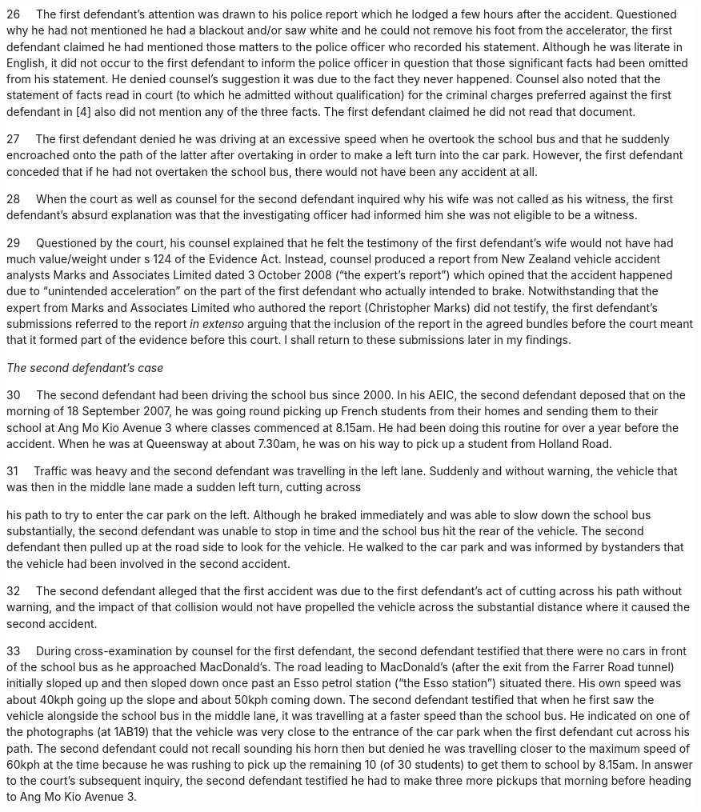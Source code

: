 26     The first defendant’s attention was drawn to his police report which he lodged a few hours after the accident. Questioned why he had not mentioned he had a blackout and/or saw white and he could not remove his foot from the accelerator, the first defendant claimed he had mentioned those matters to the police officer who recorded his statement. Although he was literate in English, it did not occur to the first defendant to inform the police officer in question that those significant facts had been omitted from his statement. He denied counsel’s suggestion it was due to the fact they never happened. Counsel also noted that the statement of facts read in court (to which he admitted without qualification) for the criminal charges preferred against the first defendant in [4] also did not mention any of the three facts. The first defendant claimed he did not read that document. 

27     The first defendant denied he was driving at an excessive speed when he overtook the school bus and that he suddenly encroached onto the path of the latter after overtaking in order to make a left turn into the car park. However, the first defendant conceded that if he had not overtaken the school bus, there would not have been any accident at all. 

28     When the court as well as counsel for the second defendant inquired why his wife was not called as his witness, the first defendant’s absurd explanation was that the investigating officer had informed him she was not eligible to be a witness. 

29     Questioned by the court, his counsel explained that he felt the testimony of the first defendant’s wife would not have had much value/weight under s 124 of the Evidence Act. Instead, counsel produced a report from New Zealand vehicle accident analysts Marks and Associates Limited dated 3 October 2008 (“the expert’s report”) which opined that the accident happened due to “unintended acceleration” on the part of the first defendant who actually intended to brake. Notwithstanding that the expert from Marks and Associates Limited who authored the report (Christopher Marks) did not testify, the first defendant’s submissions referred to the report _in extenso_ arguing that the inclusion of the report in the agreed bundles before the court meant that it formed part of the evidence before this court. I shall return to these submissions later in my findings. 

_The second defendant’s case_ 

30     The second defendant had been driving the school bus since 2000. In his AEIC, the second defendant deposed that on the morning of 18 September 2007, he was going round picking up French students from their homes and sending them to their school at Ang Mo Kio Avenue 3 where classes commenced at 8.15am. He had been doing this routine for over a year before the accident. When he was at Queensway at about 7.30am, he was on his way to pick up a student from Holland Road. 

31     Traffic was heavy and the second defendant was travelling in the left lane. Suddenly and without warning, the vehicle that was then in the middle lane made a sudden left turn, cutting across 


his path to try to enter the car park on the left. Although he braked immediately and was able to slow down the school bus substantially, the second defendant was unable to stop in time and the school bus hit the rear of the vehicle. The second defendant then pulled up at the road side to look for the vehicle. He walked to the car park and was informed by bystanders that the vehicle had been involved in the second accident. 

32     The second defendant alleged that the first accident was due to the first defendant’s act of cutting across his path without warning, and the impact of that collision would not have propelled the vehicle across the substantial distance where it caused the second accident. 

33     During cross-examination by counsel for the first defendant, the second defendant testified that there were no cars in front of the school bus as he approached MacDonald’s. The road leading to MacDonald’s (after the exit from the Farrer Road tunnel) initially sloped up and then sloped down once past an Esso petrol station (“the Esso station”) situated there. His own speed was about 40kph going up the slope and about 50kph coming down. The second defendant testified that when he first saw the vehicle alongside the school bus in the middle lane, it was travelling at a faster speed than the school bus. He indicated on one of the photographs (at 1AB19) that the vehicle was very close to the entrance of the car park when the first defendant cut across his path. The second defendant could not recall sounding his horn then but denied he was travelling closer to the maximum speed of 60kph at the time because he was rushing to pick up the remaining 10 (of 30 students) to get them to school by 8.15am. In answer to the court’s subsequent inquiry, the second defendant testified he had to make three more pickups that morning before heading to Ang Mo Kio Avenue 3. 
